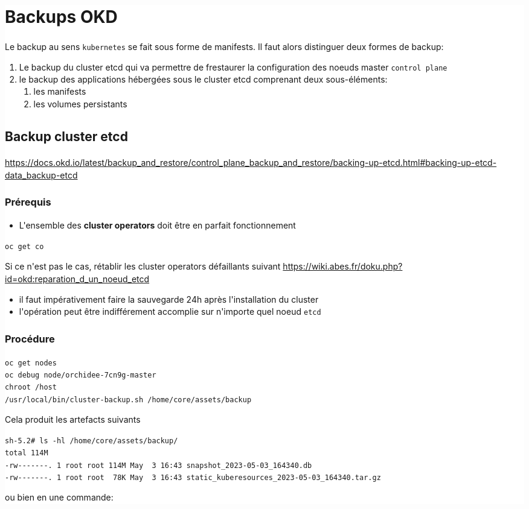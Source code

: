 # Backups OKD

Le backup au sens `kubernetes` se fait sous forme de manifests. Il faut
alors distinguer deux formes de backup:

1.  Le backup du cluster etcd qui va permettre de frestaurer la
    configuration des noeuds master `control plane`
2.  le backup des applications hébergées sous le cluster etcd comprenant
    deux sous-éléments:
    1.  les manifests
    2.  les volumes persistants

## Backup cluster etcd

<https://docs.okd.io/latest/backup_and_restore/control_plane_backup_and_restore/backing-up-etcd.html#backing-up-etcd-data_backup-etcd>

### Prérequis

-   L\'ensemble des **cluster operators** doit être en parfait
    fonctionnement

``` /bash
oc get co
```

Si ce n\'est pas le cas, rétablir les cluster operators défaillants
suivant
<https://wiki.abes.fr/doku.php?id=okd:reparation_d_un_noeud_etcd>

-   il faut impérativement faire la sauvegarde 24h après l\'installation
    du cluster
-   l\'opération peut être indifférement accomplie sur n\'importe quel
    noeud `etcd`

### Procédure

``` /bash
oc get nodes
oc debug node/orchidee-7cn9g-master
chroot /host
/usr/local/bin/cluster-backup.sh /home/core/assets/backup
```

Cela produit les artefacts suivants

``` /bash
sh-5.2# ls -hl /home/core/assets/backup/
total 114M
-rw-------. 1 root root 114M May  3 16:43 snapshot_2023-05-03_164340.db
-rw-------. 1 root root  78K May  3 16:43 static_kuberesources_2023-05-03_164340.tar.gz
```

ou bien en une commande:
